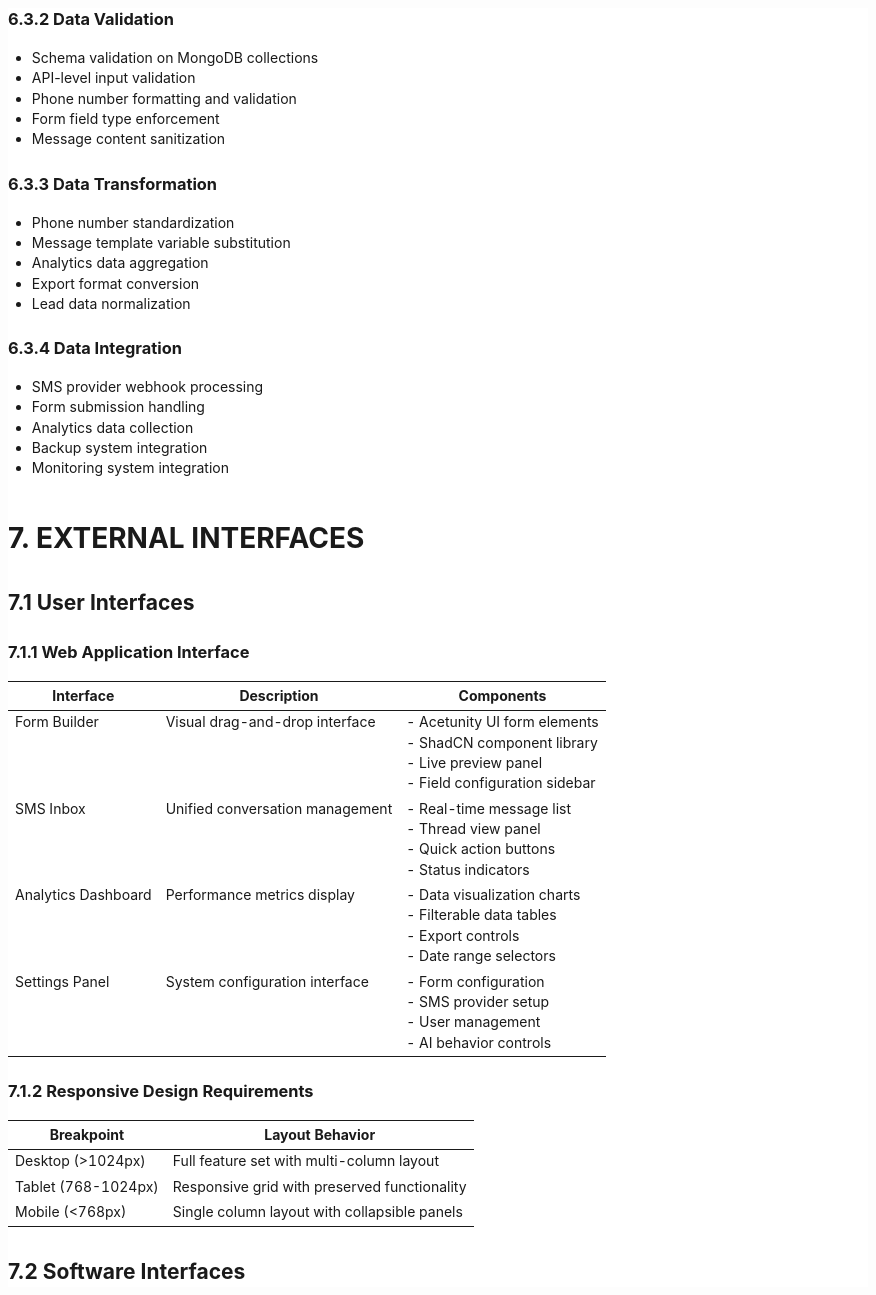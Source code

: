 ### 6.3.2 Data Validation

- Schema validation on MongoDB collections
- API-level input validation
- Phone number formatting and validation
- Form field type enforcement
- Message content sanitization

### 6.3.3 Data Transformation

- Phone number standardization
- Message template variable substitution
- Analytics data aggregation
- Export format conversion
- Lead data normalization

### 6.3.4 Data Integration

- SMS provider webhook processing
- Form submission handling
- Analytics data collection
- Backup system integration
- Monitoring system integration

# 7. EXTERNAL INTERFACES

## 7.1 User Interfaces

### 7.1.1 Web Application Interface

| Interface | Description | Components |
| --- | --- | --- |
| Form Builder | Visual drag-and-drop interface | - Acetunity UI form elements<br>- ShadCN component library<br>- Live preview panel<br>- Field configuration sidebar |
| SMS Inbox | Unified conversation management | - Real-time message list<br>- Thread view panel<br>- Quick action buttons<br>- Status indicators |
| Analytics Dashboard | Performance metrics display | - Data visualization charts<br>- Filterable data tables<br>- Export controls<br>- Date range selectors |
| Settings Panel | System configuration interface | - Form configuration<br>- SMS provider setup<br>- User management<br>- AI behavior controls |

### 7.1.2 Responsive Design Requirements

| Breakpoint | Layout Behavior |
| --- | --- |
| Desktop (\>1024px) | Full feature set with multi-column layout |
| Tablet (768-1024px) | Responsive grid with preserved functionality |
| Mobile (\<768px) | Single column layout with collapsible panels |

## 7.2 Software Interfaces
